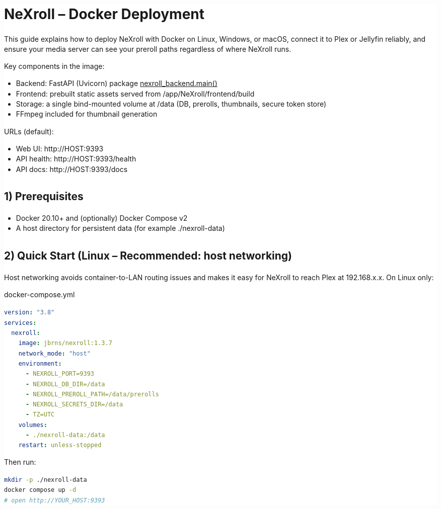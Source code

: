 # NeXroll – Docker Deployment

This guide explains how to deploy NeXroll with Docker on Linux, Windows, or macOS, connect it to Plex or Jellyfin reliably, and ensure your media server can see your preroll paths regardless of where NeXroll runs.

Key components in the image:
- Backend: FastAPI (Uvicorn) package [nexroll_backend.main()](NeXroll/nexroll_backend/main.py:713)
- Frontend: prebuilt static assets served from /app/NeXroll/frontend/build
- Storage: a single bind-mounted volume at /data (DB, prerolls, thumbnails, secure token store)
- FFmpeg included for thumbnail generation

URLs (default):
- Web UI: http://HOST:9393
- API health: http://HOST:9393/health
- API docs: http://HOST:9393/docs


## 1) Prerequisites

- Docker 20.10+ and (optionally) Docker Compose v2
- A host directory for persistent data (for example ./nexroll-data)


## 2) Quick Start (Linux – Recommended: host networking)

Host networking avoids container-to-LAN routing issues and makes it easy for NeXroll to reach Plex at 192.168.x.x. On Linux only:

docker-compose.yml

```yaml
version: "3.8"
services:
  nexroll:
    image: jbrns/nexroll:1.3.7
    network_mode: "host"
    environment:
      - NEXROLL_PORT=9393
      - NEXROLL_DB_DIR=/data
      - NEXROLL_PREROLL_PATH=/data/prerolls
      - NEXROLL_SECRETS_DIR=/data
      - TZ=UTC
    volumes:
      - ./nexroll-data:/data
    restart: unless-stopped
```

Then run:

```bash
mkdir -p ./nexroll-data
docker compose up -d
# open http://YOUR_HOST:9393
```

